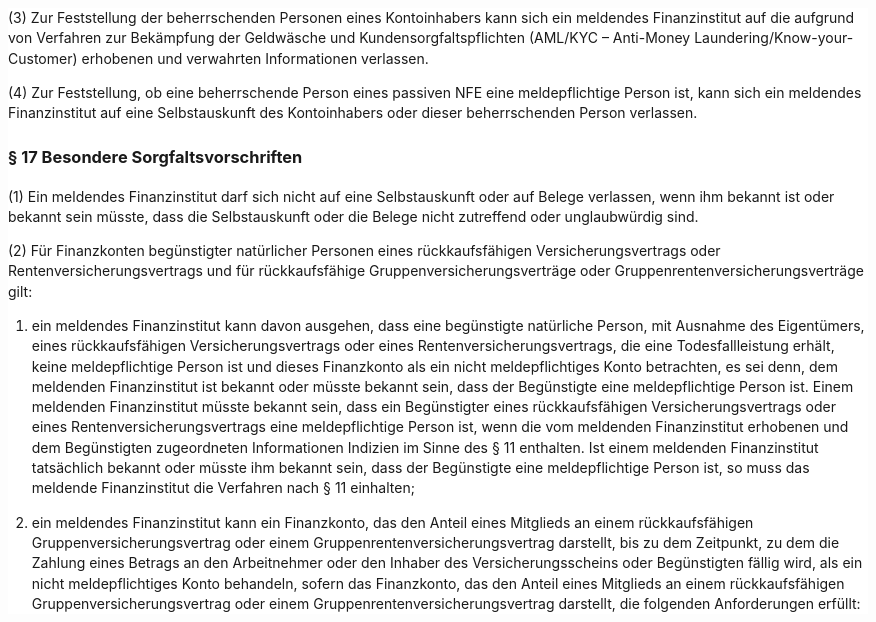 


(3) Zur Feststellung der beherrschenden Personen eines Kontoinhabers
kann sich ein meldendes Finanzinstitut auf die aufgrund von Verfahren
zur Bekämpfung der Geldwäsche und Kundensorgfaltspflichten (AML/KYC –
Anti-Money Laundering/Know-your-Customer) erhobenen und verwahrten
Informationen verlassen.

(4) Zur Feststellung, ob eine beherrschende Person eines passiven NFE
eine meldepflichtige Person ist, kann sich ein meldendes
Finanzinstitut auf eine Selbstauskunft des Kontoinhabers oder dieser
beherrschenden Person verlassen.


### § 17 Besondere Sorgfaltsvorschriften

(1) Ein meldendes Finanzinstitut darf sich nicht auf eine
Selbstauskunft oder auf Belege verlassen, wenn ihm bekannt ist oder
bekannt sein müsste, dass die Selbstauskunft oder die Belege nicht
zutreffend oder unglaubwürdig sind.

(2) Für Finanzkonten begünstigter natürlicher Personen eines
rückkaufsfähigen Versicherungsvertrags oder
Rentenversicherungsvertrags und für rückkaufsfähige
Gruppenversicherungsverträge oder Gruppenrentenversicherungsverträge
gilt:

1.  ein meldendes Finanzinstitut kann davon ausgehen, dass eine
    begünstigte natürliche Person, mit Ausnahme des Eigentümers, eines
    rückkaufsfähigen Versicherungsvertrags oder eines
    Rentenversicherungsvertrags, die eine Todesfallleistung erhält, keine
    meldepflichtige Person ist und dieses Finanzkonto als ein nicht
    meldepflichtiges Konto betrachten, es sei denn, dem meldenden
    Finanzinstitut ist bekannt oder müsste bekannt sein, dass der
    Begünstigte eine meldepflichtige Person ist. Einem meldenden
    Finanzinstitut müsste bekannt sein, dass ein Begünstigter eines
    rückkaufsfähigen Versicherungsvertrags oder eines
    Rentenversicherungsvertrags eine meldepflichtige Person ist, wenn die
    vom meldenden Finanzinstitut erhobenen und dem Begünstigten
    zugeordneten Informationen Indizien im Sinne des § 11 enthalten. Ist
    einem meldenden Finanzinstitut tatsächlich bekannt oder müsste ihm
    bekannt sein, dass der Begünstigte eine meldepflichtige Person ist, so
    muss das meldende Finanzinstitut die Verfahren nach § 11 einhalten;


2.  ein meldendes Finanzinstitut kann ein Finanzkonto, das den Anteil
    eines Mitglieds an einem rückkaufsfähigen Gruppenversicherungsvertrag
    oder einem Gruppenrentenversicherungsvertrag darstellt, bis zu dem
    Zeitpunkt, zu dem die Zahlung eines Betrags an den Arbeitnehmer oder
    den Inhaber des Versicherungsscheins oder Begünstigten fällig wird,
    als ein nicht meldepflichtiges Konto behandeln, sofern das
    Finanzkonto, das den Anteil eines Mitglieds an einem rückkaufsfähigen
    Gruppenversicherungsvertrag oder einem
    Gruppenrentenversicherungsvertrag darstellt, die folgenden
    Anforderungen erfüllt:
